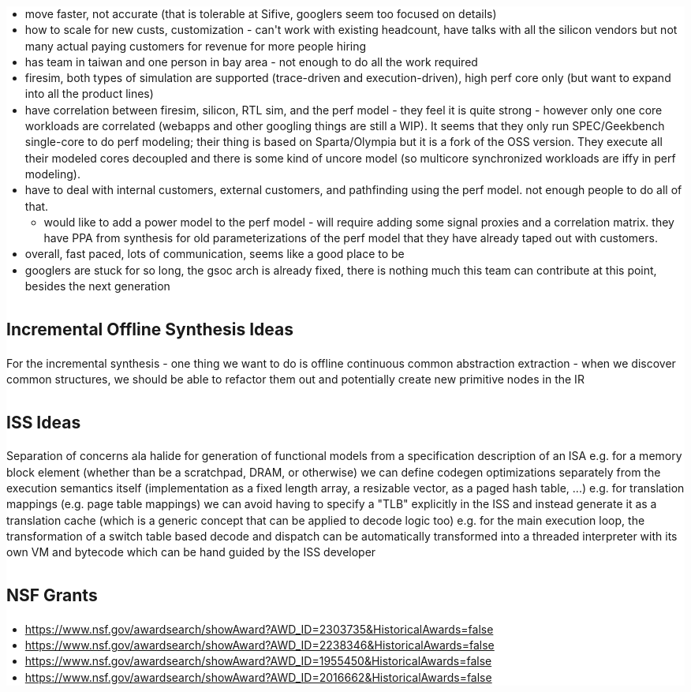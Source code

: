 - move faster, not accurate (that is tolerable at Sifive, googlers seem too focused on details)
- how to scale for new custs, customization - can't work with existing headcount, have talks with all the silicon vendors but not many actual paying customers for revenue for more people hiring
- has team in taiwan and one person in bay area - not enough to do all the work required
- firesim, both types of simulation are supported (trace-driven and execution-driven), high perf core only (but want to expand into all the product lines)
- have correlation between firesim, silicon, RTL sim, and the perf model - they feel it is quite strong - however only one core workloads are correlated (webapps and other googling things are still a WIP). It seems that they only run SPEC/Geekbench single-core to do perf modeling; their thing is based on Sparta/Olympia but it is a fork of the OSS version. They execute all their modeled cores decoupled and there is some kind of uncore model (so multicore synchronized workloads are iffy in perf modeling).
- have to deal with internal customers, external customers, and pathfinding using the perf model. not enough people to do all of that.
  - would like to add a power model to the perf model - will require adding some signal proxies and a correlation matrix. they have PPA from synthesis for old parameterizations of the perf model that they have already taped out with customers.
- overall, fast paced, lots of communication, seems like a good place to be
- googlers are stuck for so long, the gsoc arch is already fixed, there is nothing much this team can contribute at this point, besides the next generation

## Incremental Offline Synthesis Ideas

For the incremental synthesis - one thing we want to do is offline continuous common abstraction extraction - when we discover common structures, we should be able to refactor them out and potentially create new primitive nodes in the IR

## ISS Ideas

Separation of concerns ala halide for generation of functional models from a specification description of an ISA
e.g. for a memory block element (whether than be a scratchpad, DRAM, or otherwise) we can define codegen optimizations separately from the execution semantics itself (implementation as a fixed length array, a resizable vector, as a paged hash table, ...)
e.g. for translation mappings (e.g. page table mappings) we can avoid having to specify a "TLB" explicitly in the ISS and instead generate it as a translation cache (which is a generic concept that can be applied to decode logic too)
e.g. for the main execution loop, the transformation of a switch table based decode and dispatch can be automatically transformed into a threaded interpreter with its own VM and bytecode which can be hand guided by the ISS developer

## NSF Grants

- https://www.nsf.gov/awardsearch/showAward?AWD_ID=2303735&HistoricalAwards=false
- https://www.nsf.gov/awardsearch/showAward?AWD_ID=2238346&HistoricalAwards=false
- https://www.nsf.gov/awardsearch/showAward?AWD_ID=1955450&HistoricalAwards=false
- https://www.nsf.gov/awardsearch/showAward?AWD_ID=2016662&HistoricalAwards=false
